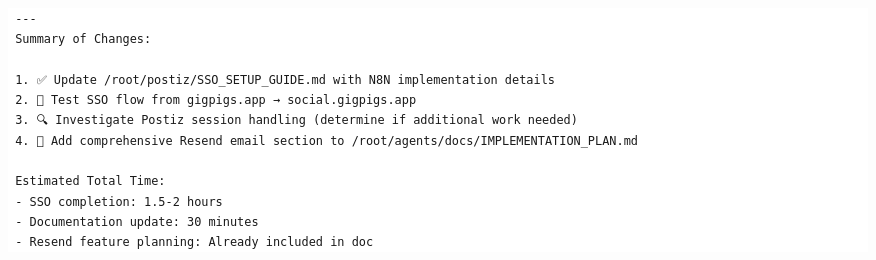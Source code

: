      ---
     Summary of Changes:

     1. ✅ Update /root/postiz/SSO_SETUP_GUIDE.md with N8N implementation details
     2. 🧪 Test SSO flow from gigpigs.app → social.gigpigs.app
     3. 🔍 Investigate Postiz session handling (determine if additional work needed)
     4. 📝 Add comprehensive Resend email section to /root/agents/docs/IMPLEMENTATION_PLAN.md

     Estimated Total Time: 
     - SSO completion: 1.5-2 hours
     - Documentation update: 30 minutes
     - Resend feature planning: Already included in doc